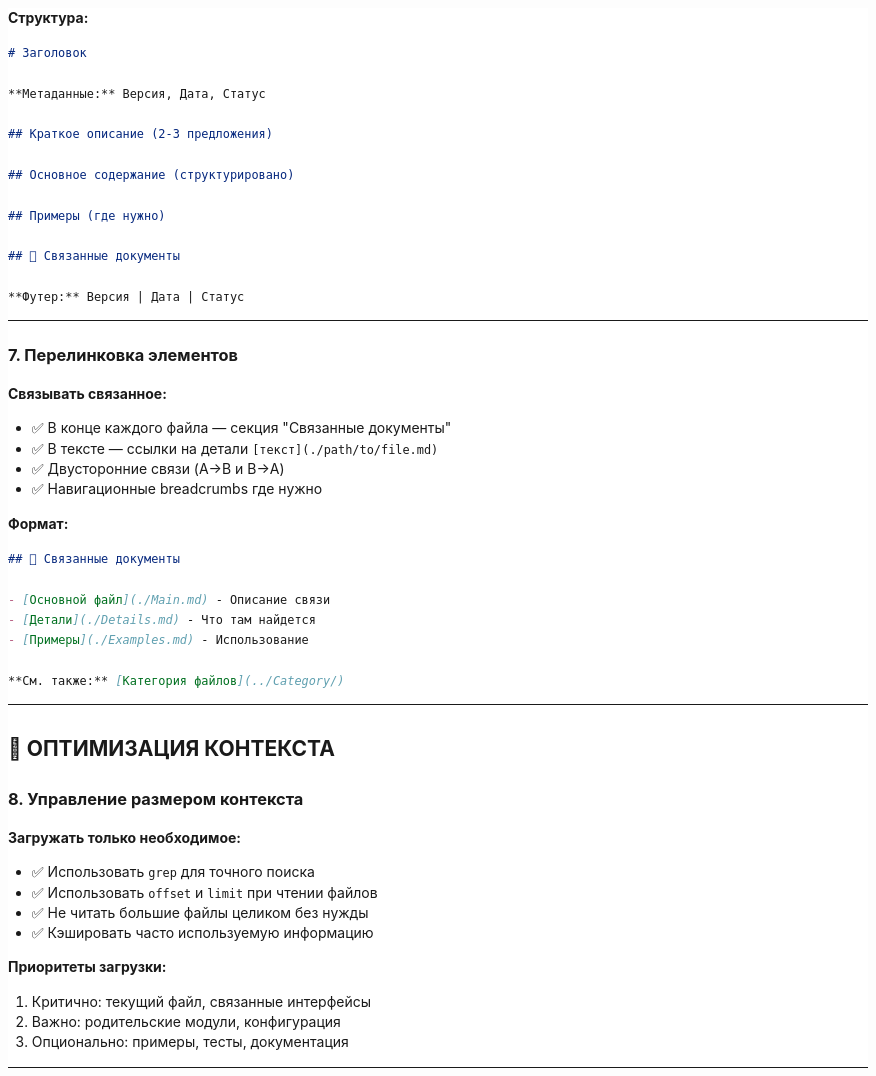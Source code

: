 **Структура:**
```markdown
# Заголовок

**Метаданные:** Версия, Дата, Статус

## Краткое описание (2-3 предложения)

## Основное содержание (структурировано)

## Примеры (где нужно)

## 🔗 Связанные документы

**Футер:** Версия | Дата | Статус
```

---

### 7. Перелинковка элементов
**Связывать связанное:**
- ✅ В конце каждого файла — секция "Связанные документы"
- ✅ В тексте — ссылки на детали `[текст](./path/to/file.md)`
- ✅ Двусторонние связи (A→B и B→A)
- ✅ Навигационные breadcrumbs где нужно

**Формат:**
```markdown
## 🔗 Связанные документы

- [Основной файл](./Main.md) - Описание связи
- [Детали](./Details.md) - Что там найдется
- [Примеры](./Examples.md) - Использование

**См. также:** [Категория файлов](../Category/)
```

---

## 🧠 ОПТИМИЗАЦИЯ КОНТЕКСТА

### 8. Управление размером контекста
**Загружать только необходимое:**
- ✅ Использовать `grep` для точного поиска
- ✅ Использовать `offset` и `limit` при чтении файлов
- ✅ Не читать большие файлы целиком без нужды
- ✅ Кэшировать часто используемую информацию

**Приоритеты загрузки:**
1. Критично: текущий файл, связанные интерфейсы
2. Важно: родительские модули, конфигурация
3. Опционально: примеры, тесты, документация

---
